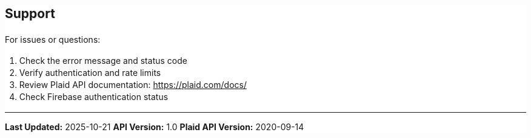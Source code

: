 ## Support

For issues or questions:

1. Check the error message and status code
2. Verify authentication and rate limits
3. Review Plaid API documentation: https://plaid.com/docs/
4. Check Firebase authentication status

---

**Last Updated:** 2025-10-21
**API Version:** 1.0
**Plaid API Version:** 2020-09-14
